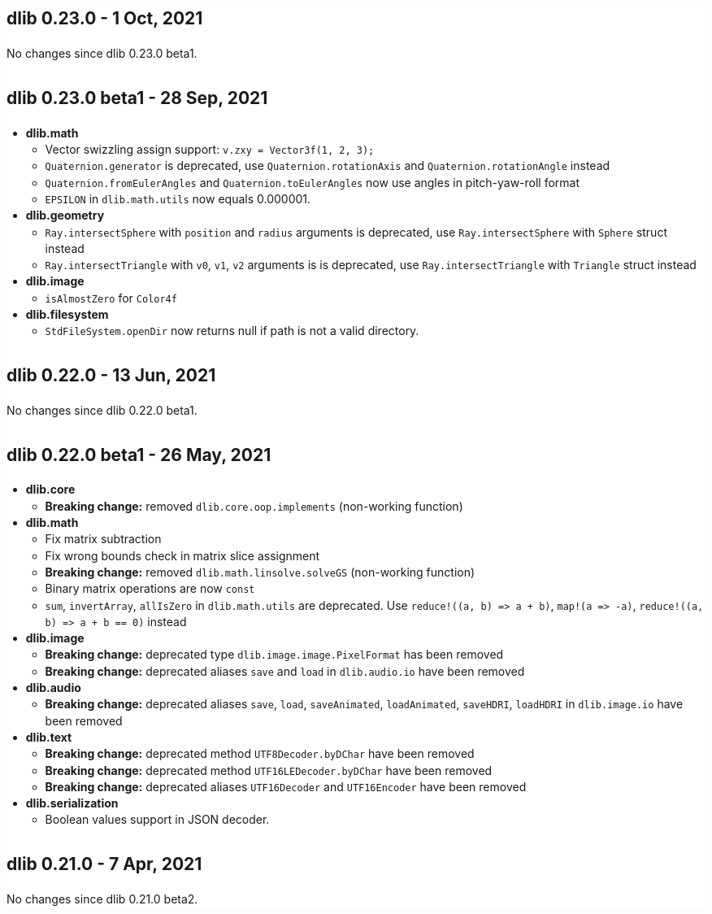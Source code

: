 dlib 0.23.0 - 1 Oct, 2021
-------------------------
No changes since dlib 0.23.0 beta1.

dlib 0.23.0 beta1 - 28 Sep, 2021
--------------------------------
- **dlib.math**
  - Vector swizzling assign support: `v.zxy = Vector3f(1, 2, 3);`
  - `Quaternion.generator` is deprecated, use `Quaternion.rotationAxis` and `Quaternion.rotationAngle` instead
  - `Quaternion.fromEulerAngles` and `Quaternion.toEulerAngles` now use angles in pitch-yaw-roll format
  - `EPSILON` in `dlib.math.utils` now equals 0.000001.
- **dlib.geometry**
  - `Ray.intersectSphere` with `position` and `radius` arguments is deprecated, use `Ray.intersectSphere` with `Sphere` struct instead
  - `Ray.intersectTriangle` with `v0`, `v1`, `v2` arguments is is deprecated, use `Ray.intersectTriangle` with `Triangle` struct instead
- **dlib.image**
  - `isAlmostZero` for `Color4f`
- **dlib.filesystem**
  - `StdFileSystem.openDir` now returns null if path is not a valid directory.

dlib 0.22.0 - 13 Jun, 2021
--------------------------
No changes since dlib 0.22.0 beta1.

dlib 0.22.0 beta1 - 26 May, 2021
--------------------------------
- **dlib.core**
  - **Breaking change:** removed `dlib.core.oop.implements` (non-working function)
- **dlib.math**
  - Fix matrix subtraction
  - Fix wrong bounds check in matrix slice assignment
  - **Breaking change:** removed `dlib.math.linsolve.solveGS` (non-working function)
  - Binary matrix operations are now `const`
  - `sum`, `invertArray`, `allIsZero` in `dlib.math.utils` are deprecated. Use `reduce!((a, b) => a + b)`, `map!(a => -a)`, `reduce!((a, b) => a + b == 0)` instead
- **dlib.image**
  - **Breaking change:** deprecated type `dlib.image.image.PixelFormat` has been removed
  - **Breaking change:** deprecated aliases `save` and `load` in `dlib.audio.io` have been removed
- **dlib.audio**
  - **Breaking change:** deprecated aliases `save`, `load`, `saveAnimated`, `loadAnimated`, `saveHDRI`, `loadHDRI` in `dlib.image.io` have been removed
- **dlib.text**
  - **Breaking change:** deprecated method `UTF8Decoder.byDChar` have been removed
  - **Breaking change:** deprecated method `UTF16LEDecoder.byDChar` have been removed
  - **Breaking change:** deprecated aliases `UTF16Decoder` and `UTF16Encoder` have been removed
- **dlib.serialization**
  - Boolean values support in JSON decoder.

dlib 0.21.0 - 7 Apr, 2021
-------------------------
No changes since dlib 0.21.0 beta2.
